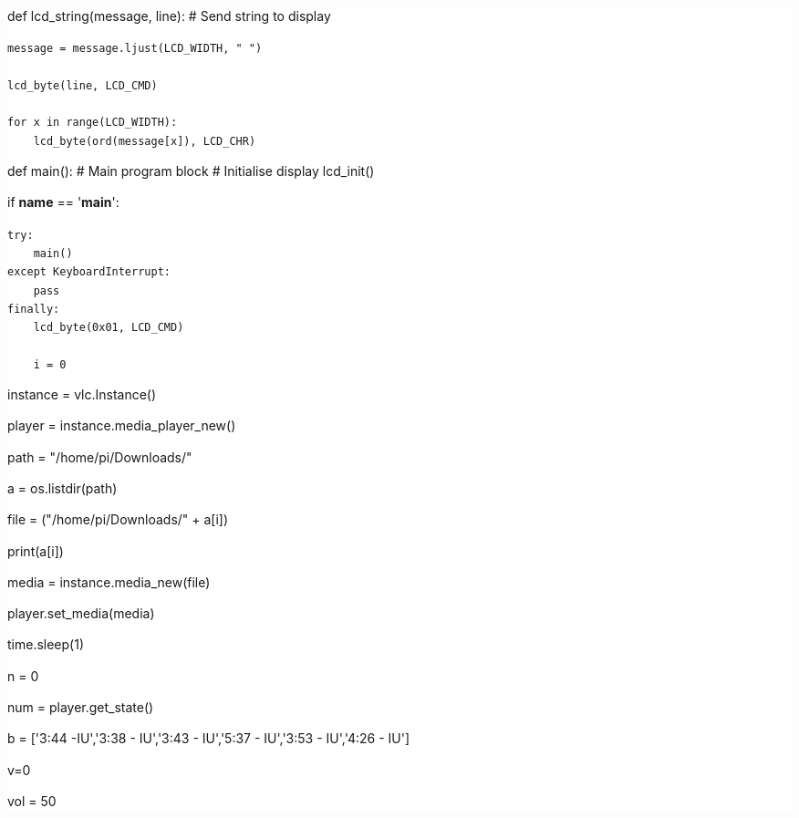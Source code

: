 
def lcd_string(message, line):
    # Send string to display

    message = message.ljust(LCD_WIDTH, " ")

    lcd_byte(line, LCD_CMD)

    for x in range(LCD_WIDTH):
        lcd_byte(ord(message[x]), LCD_CHR)


def main():
    # Main program block
    # Initialise display
    lcd_init()


if __name__ == '__main__':

    try:
        main()
    except KeyboardInterrupt:
        pass
    finally:
        lcd_byte(0x01, LCD_CMD)

        i = 0


instance = vlc.Instance()
 
player = instance.media_player_new()
 
path = "/home/pi/Downloads/"
 
a = os.listdir(path)
 
file = ("/home/pi/Downloads/" + a[i])

print(a[i])
 
media = instance.media_new(file)
 
player.set_media(media)
 
time.sleep(1)
  
n = 0
 
num = player.get_state()

b = ['3:44 -IU','3:38 - IU','3:43 - IU','5:37 - IU','3:53 - IU','4:26 - IU']

v=0

vol = 50
